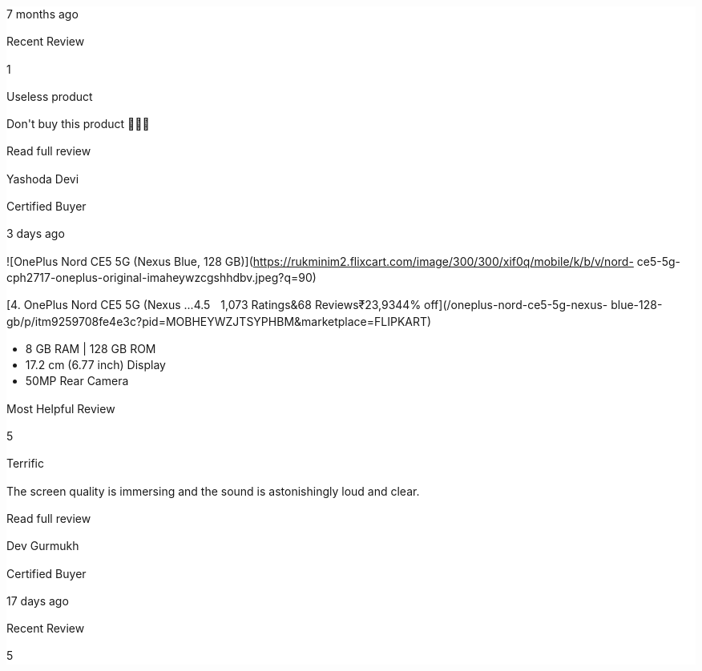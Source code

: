 7 months ago

Recent Review

1![](data:image/svg+xml;base64,PHN2ZyB4bWxucz0iaHR0cDovL3d3dy53My5vcmcvMjAwMC9zdmciIHdpZHRoPSIxMyIgaGVpZ2h0PSIxMiI+PHBhdGggZmlsbD0iI0ZGRiIgZD0iTTYuNSA5LjQzOWwtMy42NzQgMi4yMy45NC00LjI2LTMuMjEtMi44ODMgNC4yNTQtLjQwNEw2LjUuMTEybDEuNjkgNC4wMSA0LjI1NC40MDQtMy4yMSAyLjg4Mi45NCA0LjI2eiIvPjwvc3ZnPg==)

Useless product

Don't buy this product 🙏🏻😡

Read full review

Yashoda Devi

Certified Buyer

3 days ago

![OnePlus Nord CE5 5G \(Nexus Blue, 128
GB\)](https://rukminim2.flixcart.com/image/300/300/xif0q/mobile/k/b/v/nord-
ce5-5g-cph2717-oneplus-original-imaheywzcgshhdbv.jpeg?q=90)

[4\. OnePlus Nord CE5 5G (Nexus
...4.5![](data:image/svg+xml;base64,PHN2ZyB4bWxucz0iaHR0cDovL3d3dy53My5vcmcvMjAwMC9zdmciIHdpZHRoPSIxMyIgaGVpZ2h0PSIxMiI+PHBhdGggZmlsbD0iI0ZGRiIgZD0iTTYuNSA5LjQzOWwtMy42NzQgMi4yMy45NC00LjI2LTMuMjEtMi44ODMgNC4yNTQtLjQwNEw2LjUuMTEybDEuNjkgNC4wMSA0LjI1NC40MDQtMy4yMSAyLjg4Mi45NCA0LjI2eiIvPjwvc3ZnPg==)1,073
Ratings&68 Reviews₹23,9344% off](/oneplus-nord-ce5-5g-nexus-
blue-128-gb/p/itm9259708fe4e3c?pid=MOBHEYWZJTSYPHBM&marketplace=FLIPKART)

  * 8 GB RAM | 128 GB ROM
  * 17.2 cm (6.77 inch) Display
  * 50MP Rear Camera

Most Helpful Review

5![](data:image/svg+xml;base64,PHN2ZyB4bWxucz0iaHR0cDovL3d3dy53My5vcmcvMjAwMC9zdmciIHdpZHRoPSIxMyIgaGVpZ2h0PSIxMiI+PHBhdGggZmlsbD0iI0ZGRiIgZD0iTTYuNSA5LjQzOWwtMy42NzQgMi4yMy45NC00LjI2LTMuMjEtMi44ODMgNC4yNTQtLjQwNEw2LjUuMTEybDEuNjkgNC4wMSA0LjI1NC40MDQtMy4yMSAyLjg4Mi45NCA0LjI2eiIvPjwvc3ZnPg==)

Terrific

The screen quality is immersing and the sound is astonishingly loud and clear.

Read full review

Dev Gurmukh

Certified Buyer

17 days ago

Recent Review

5![](data:image/svg+xml;base64,PHN2ZyB4bWxucz0iaHR0cDovL3d3dy53My5vcmcvMjAwMC9zdmciIHdpZHRoPSIxMyIgaGVpZ2h0PSIxMiI+PHBhdGggZmlsbD0iI0ZGRiIgZD0iTTYuNSA5LjQzOWwtMy42NzQgMi4yMy45NC00LjI2LTMuMjEtMi44ODMgNC4yNTQtLjQwNEw2LjUuMTEybDEuNjkgNC4wMSA0LjI1NC40MDQtMy4yMSAyLjg4Mi45NCA0LjI2eiIvPjwvc3ZnPg==)

